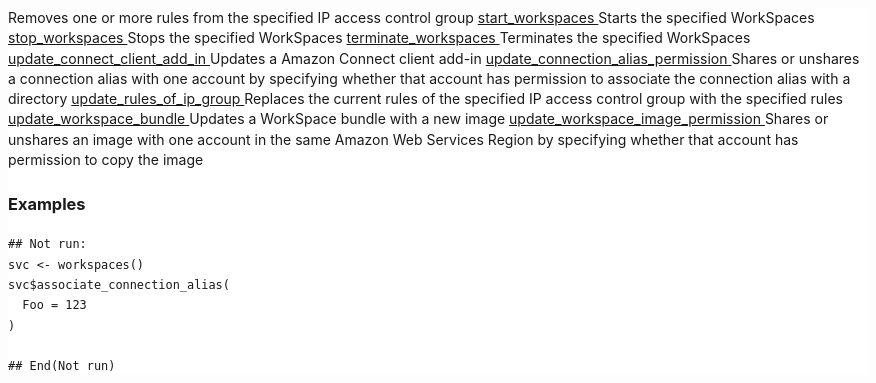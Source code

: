 <td style="text-align: left;">Removes one or more rules from the
specified IP access control group</td>
</tr>
<tr class="even">
<td style="text-align: left;"><a href="../workspaces_start_workspaces/"> start_workspaces </a></td>
<td style="text-align: left;">Starts the specified WorkSpaces</td>
</tr>
<tr class="odd">
<td style="text-align: left;"><a href="../workspaces_stop_workspaces/"> stop_workspaces </a></td>
<td style="text-align: left;">Stops the specified WorkSpaces</td>
</tr>
<tr class="even">
<td style="text-align: left;"><a href="../workspaces_terminate_workspaces/"> terminate_workspaces </a></td>
<td style="text-align: left;">Terminates the specified WorkSpaces</td>
</tr>
<tr class="odd">
<td style="text-align: left;"><a href="../workspaces_update_connect_client_add_in/"> update_connect_client_add_in </a></td>
<td style="text-align: left;">Updates a Amazon Connect client
add-in</td>
</tr>
<tr class="even">
<td style="text-align: left;"><a href="../workspaces_update_connection_alias_permission/"> update_connection_alias_permission </a></td>
<td style="text-align: left;">Shares or unshares a connection alias with
one account by specifying whether that account has permission to
associate the connection alias with a directory</td>
</tr>
<tr class="odd">
<td style="text-align: left;"><a href="../workspaces_update_rules_of_ip_group/"> update_rules_of_ip_group </a></td>
<td style="text-align: left;">Replaces the current rules of the
specified IP access control group with the specified rules</td>
</tr>
<tr class="even">
<td style="text-align: left;"><a href="../workspaces_update_workspace_bundle/"> update_workspace_bundle </a></td>
<td style="text-align: left;">Updates a WorkSpace bundle with a new
image</td>
</tr>
<tr class="odd">
<td style="text-align: left;"><a href="../workspaces_update_workspace_image_permission/"> update_workspace_image_permission </a></td>
<td style="text-align: left;">Shares or unshares an image with one
account in the same Amazon Web Services Region by specifying whether
that account has permission to copy the image</td>
</tr>
</tbody>
</table>

### Examples

    ## Not run: 
    svc <- workspaces()
    svc$associate_connection_alias(
      Foo = 123
    )

    ## End(Not run)
